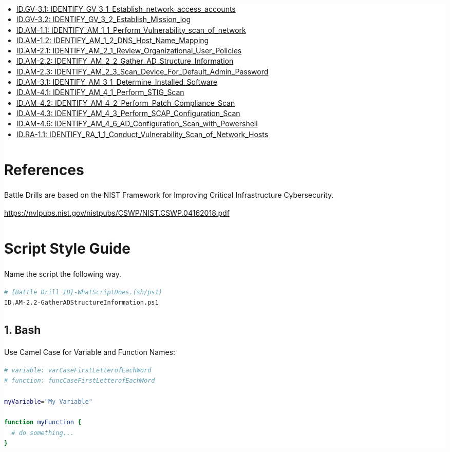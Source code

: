 - [ID.GV-3.1: IDENTIFY_GV_3_1_Establish_network_access_accounts](https://github.com/cybersurfers/Battle-Drills/tree/master/LOE_3-Identify/ID.GV-3.1-IDENTIFY_GV_3_1_Establish_network_access_accounts)
- [ID.GV-3.2: IDENTIFY_GV_3_2_Establish_Mission_log](https://github.com/cybersurfers/Battle-Drills/tree/master/LOE_3-Identify/ID.GV-3.2-IDENTIFY_GV_3_2_Establish_Mission_log)
- [ID.AM-1.1: IDENTIFY_AM_1_1_Perform_Vulnerability_scan_of_network](https://github.com/cybersurfers/Battle-Drills/tree/master/LOE_3-Identify/ID.AM-1.1-IDENTIFY_AM_1_1_Perform_Vulnerability_scan_of_network)
- [ID.AM-1.2: IDENTIFY_AM_1_2_DNS_Host_Name_Mapping](https://github.com/cybersurfers/Battle-Drills/tree/master/LOE_3-Identify/ID.AM-1.2-IDENTIFY_AM_1_2_DNS_Host_Name_Mapping)
- [ID.AM-2.1: IDENTIFY_AM_2_1_Review_Organizational_User_Policies](https://github.com/cybersurfers/Battle-Drills/tree/master/LOE_3-Identify/ID.AM-2.1-IDENTIFY_AM_2_1_Review_Organizational_User_Policies)
- [ID.AM-2.2: IDENTIFY_AM_2_2_Gather_AD_Structure_Information](https://github.com/cybersurfers/Battle-Drills/tree/master/LOE_3-Identify/ID.AM-2.2-IDENTIFY_AM_2_2_Gather_AD_Structure_Information)
- [ID.AM-2.3: IDENTIFY_AM_2_3_Scan_Device_For_Default_Admin_Password](https://github.com/cybersurfers/Battle-Drills/tree/master/LOE_3-Identify/ID.AM-2.3-IDENTIFY_AM_2_3_Scan_Device_For_Default_Admin_Password)
- [ID.AM-3.1: IDENTIFY_AM_3_1_Determine_Installed_Software](https://github.com/cybersurfers/Battle-Drills/tree/master/LOE_3-Identify/ID.AM-3.1-IDENTIFY_AM_3_1_Determine_Installed_Software)
- [ID.AM-4.1: IDENTIFY_AM_4_1_Perform_STIG_Scan](https://github.com/cybersurfers/Battle-Drills/tree/master/LOE_3-Identify/ID.AM-4.1-IDENTIFY_AM_4_1_Perform_STIG_Scan)
- [ID.AM-4.2: IDENTIFY_AM_4_2_Perform_Patch_Compliance_Scan](https://github.com/cybersurfers/Battle-Drills/tree/master/LOE_3-Identify/ID.AM-4.2-IDENTIFY_AM_4_2_Perform_Patch_Compliance_Scan)
- [ID.AM-4.3: IDENTIFY_AM_4_3_Perform_SCAP_Configuration_Scan](https://github.com/cybersurfers/Battle-Drills/tree/master/LOE_3-Identify/ID.AM-4.3-IDENTIFY_AM_4_3_Perform_SCAP_Configuration_Scan)
- [ID.AM-4.6: IDENTIFY_AM_4_6_AD_Configuration_Scan_with_Powershell](https://github.com/cybersurfers/Battle-Drills/tree/master/LOE_3-Identify/ID.AM-4.6-IDENTIFY_AM_4_6_AD_Configuration_Scan_with_Powershell)
- [ID.RA-1.1: IDENTIFY_RA_1_1_Conduct_Vulnerability_Scan_of_Network_Hosts](https://github.com/cybersurfers/Battle-Drills/tree/master/LOE_3-Identify/ID.RA-1.1-IDENTIFY_RA_1_1_Conduct_Vulnerability_Scan_of_Network_Hosts)

# References

Battle Drills are based on the NIST Framework for Improving Critical Infrastructure Cybersecurity.

https://nvlpubs.nist.gov/nistpubs/CSWP/NIST.CSWP.04162018.pdf

# Script Style Guide
Name the script the following way.
```bash
# {Battle Drill ID}-WhatScriptDoes.(sh/ps1)
ID.AM-2.2-GatherADStructureInformation.ps1
```

## 1. Bash
Use Camel Case for Variable and Function Names:

```bash
# variable: varCaseFirstLetterofEachWord
# function: funcCaseFirstLetterofEachWord

myVariable="My Variable"

function myFunction {
  # do something...
}
```
